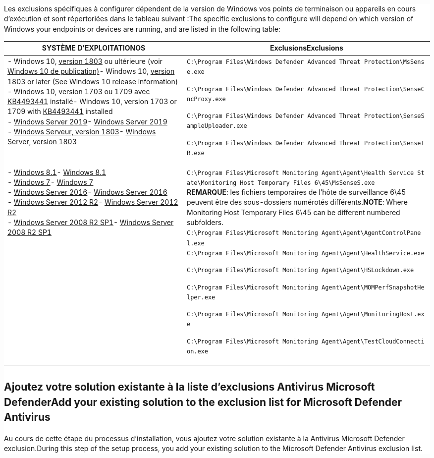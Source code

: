 <span data-ttu-id="787da-232">Les exclusions spécifiques à configurer dépendent de la version de Windows vos points de terminaison ou appareils en cours d’exécution et sont répertoriées dans le tableau suivant :</span><span class="sxs-lookup"><span data-stu-id="787da-232">The specific exclusions to configure will depend on which version of Windows your endpoints or devices are running, and are listed in the following table:</span></span>

|<span data-ttu-id="787da-233">SYSTÈME D’EXPLOITATION</span><span class="sxs-lookup"><span data-stu-id="787da-233">OS</span></span> |<span data-ttu-id="787da-234">Exclusions</span><span class="sxs-lookup"><span data-stu-id="787da-234">Exclusions</span></span> |
|--|--|
|<span data-ttu-id="787da-235">- Windows 10, [version 1803](/windows/release-health/status-windows-10-1803) ou ultérieure (voir [Windows 10 de publication)](/windows/release-health/release-information)</span><span class="sxs-lookup"><span data-stu-id="787da-235">- Windows 10, [version 1803](/windows/release-health/status-windows-10-1803) or later (See [Windows 10 release information](/windows/release-health/release-information))</span></span><br/><span data-ttu-id="787da-236">- Windows 10, version 1703 ou 1709 avec [KB4493441](https://support.microsoft.com/help/4493441) installé</span><span class="sxs-lookup"><span data-stu-id="787da-236">- Windows 10, version 1703 or 1709 with [KB4493441](https://support.microsoft.com/help/4493441) installed</span></span> <br/><span data-ttu-id="787da-237">- [Windows Server 2019](/windows/release-health/status-windows-10-1809-and-windows-server-2019)</span><span class="sxs-lookup"><span data-stu-id="787da-237">- [Windows Server 2019](/windows/release-health/status-windows-10-1809-and-windows-server-2019)</span></span><br/><span data-ttu-id="787da-238">- [Windows Serveur, version 1803](/windows-server/get-started/whats-new-in-windows-server-1803)</span><span class="sxs-lookup"><span data-stu-id="787da-238">- [Windows Server, version 1803](/windows-server/get-started/whats-new-in-windows-server-1803)</span></span> |`C:\Program Files\Windows Defender Advanced Threat Protection\MsSense.exe`<p>`C:\Program Files\Windows Defender Advanced Threat Protection\SenseCncProxy.exe`<p>`C:\Program Files\Windows Defender Advanced Threat Protection\SenseSampleUploader.exe`<p>`C:\Program Files\Windows Defender Advanced Threat Protection\SenseIR.exe`<p>  |
|<span data-ttu-id="787da-239">- [Windows 8.1](/windows/release-health/status-windows-8.1-and-windows-server-2012-r2)</span><span class="sxs-lookup"><span data-stu-id="787da-239">- [Windows 8.1](/windows/release-health/status-windows-8.1-and-windows-server-2012-r2)</span></span> <br/><span data-ttu-id="787da-240">- [Windows 7](/windows/release-health/status-windows-7-and-windows-server-2008-r2-sp1)</span><span class="sxs-lookup"><span data-stu-id="787da-240">- [Windows 7](/windows/release-health/status-windows-7-and-windows-server-2008-r2-sp1)</span></span><br/><span data-ttu-id="787da-241">- [Windows Server 2016](/windows/release-health/status-windows-10-1607-and-windows-server-2016)</span><span class="sxs-lookup"><span data-stu-id="787da-241">- [Windows Server 2016](/windows/release-health/status-windows-10-1607-and-windows-server-2016)</span></span><br/><span data-ttu-id="787da-242">- [Windows Server 2012 R2](/windows/release-health/status-windows-8.1-and-windows-server-2012-r2)</span><span class="sxs-lookup"><span data-stu-id="787da-242">- [Windows Server 2012 R2](/windows/release-health/status-windows-8.1-and-windows-server-2012-r2)</span></span><br/><span data-ttu-id="787da-243">- [Windows Server 2008 R2 SP1](/windows/release-health/status-windows-7-and-windows-server-2008-r2-sp1)</span><span class="sxs-lookup"><span data-stu-id="787da-243">- [Windows Server 2008 R2 SP1](/windows/release-health/status-windows-7-and-windows-server-2008-r2-sp1)</span></span> |`C:\Program Files\Microsoft Monitoring Agent\Agent\Health Service State\Monitoring Host Temporary Files 6\45\MsSenseS.exe`<br/><span data-ttu-id="787da-244">**REMARQUE**: les fichiers temporaires de l’hôte de surveillance 6\45 peuvent être des sous-dossiers numérotés différents.</span><span class="sxs-lookup"><span data-stu-id="787da-244">**NOTE**: Where Monitoring Host Temporary Files 6\45 can be different numbered subfolders.</span></span> <br/>`C:\Program Files\Microsoft Monitoring Agent\Agent\AgentControlPanel.exe`<br/>`C:\Program Files\Microsoft Monitoring Agent\Agent\HealthService.exe`<p>`C:\Program Files\Microsoft Monitoring Agent\Agent\HSLockdown.exe`<p>`C:\Program Files\Microsoft Monitoring Agent\Agent\MOMPerfSnapshotHelper.exe`<p>`C:\Program Files\Microsoft Monitoring Agent\Agent\MonitoringHost.exe`<p>`C:\Program Files\Microsoft Monitoring Agent\Agent\TestCloudConnection.exe` |

## <a name="add-your-existing-solution-to-the-exclusion-list-for-microsoft-defender-antivirus"></a><span data-ttu-id="787da-245">Ajoutez votre solution existante à la liste d’exclusions Antivirus Microsoft Defender</span><span class="sxs-lookup"><span data-stu-id="787da-245">Add your existing solution to the exclusion list for Microsoft Defender Antivirus</span></span>

<span data-ttu-id="787da-246">Au cours de cette étape du processus d’installation, vous ajoutez votre solution existante à la Antivirus Microsoft Defender exclusion.</span><span class="sxs-lookup"><span data-stu-id="787da-246">During this step of the setup process, you add your existing solution to the Microsoft Defender Antivirus exclusion list.</span></span> 
